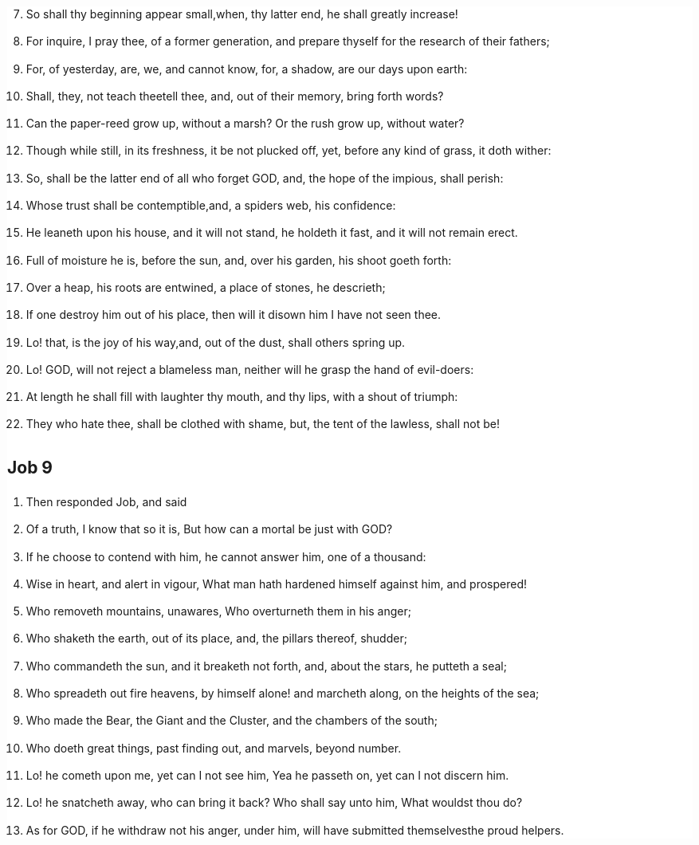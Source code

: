 7. So shall thy beginning appear small,when, thy latter end, he shall greatly increase!

8. For inquire, I pray thee, of a former generation, and prepare thyself for the research of their fathers;

9. For, of yesterday, are, we, and cannot know, for, a shadow, are our days upon earth:

10. Shall, they, not teach theetell thee, and, out of their memory, bring forth words?

11. Can the paper-reed grow up, without a marsh? Or the rush grow up, without water?

12. Though while still, in its freshness, it be not plucked off, yet, before any kind of grass, it doth wither:

13. So, shall be the latter end of all who forget GOD, and, the hope of the impious, shall perish:

14. Whose trust shall be contemptible,and, a spiders web, his confidence:

15. He leaneth upon his house, and it will not stand, he holdeth it fast, and it will not remain erect.

16. Full of moisture he is, before the sun, and, over his garden, his shoot goeth forth:

17. Over a heap, his roots are entwined, a place of stones, he descrieth;

18. If one destroy him out of his place, then will it disown him   I have not seen thee.

19. Lo! that, is the joy of his way,and, out of the dust, shall others spring up.

20. Lo! GOD, will not reject a blameless man, neither will he grasp the hand of evil-doers:

21. At length he shall fill with laughter thy mouth, and thy lips, with a shout of triumph:

22. They who hate thee, shall be clothed with shame, but, the tent of the lawless, shall not be!

## Job 9

1. Then responded Job, and said

2. Of a truth, I know that so it is, But how can a mortal be just with GOD?

3. If he choose to contend with him, he cannot answer him, one of a thousand:

4. Wise in heart, and alert in vigour, What man hath hardened himself against him, and prospered!

5. Who removeth mountains, unawares, Who overturneth them in his anger;

6. Who shaketh the earth, out of its place, and, the pillars thereof, shudder;

7. Who commandeth the sun, and it breaketh not forth, and, about the stars, he putteth a seal;

8. Who spreadeth out fire heavens, by himself alone! and marcheth along, on the heights of the sea;

9. Who made the Bear, the Giant and the Cluster, and the chambers of the south;

10. Who doeth great things, past finding out, and marvels, beyond number.

11. Lo! he cometh upon me, yet can I not see him, Yea he passeth on, yet can I not discern him.

12. Lo! he snatcheth away, who can bring it back? Who shall say unto him, What wouldst thou do?

13. As for GOD, if he withdraw not his anger, under him, will have submitted themselvesthe proud helpers.
